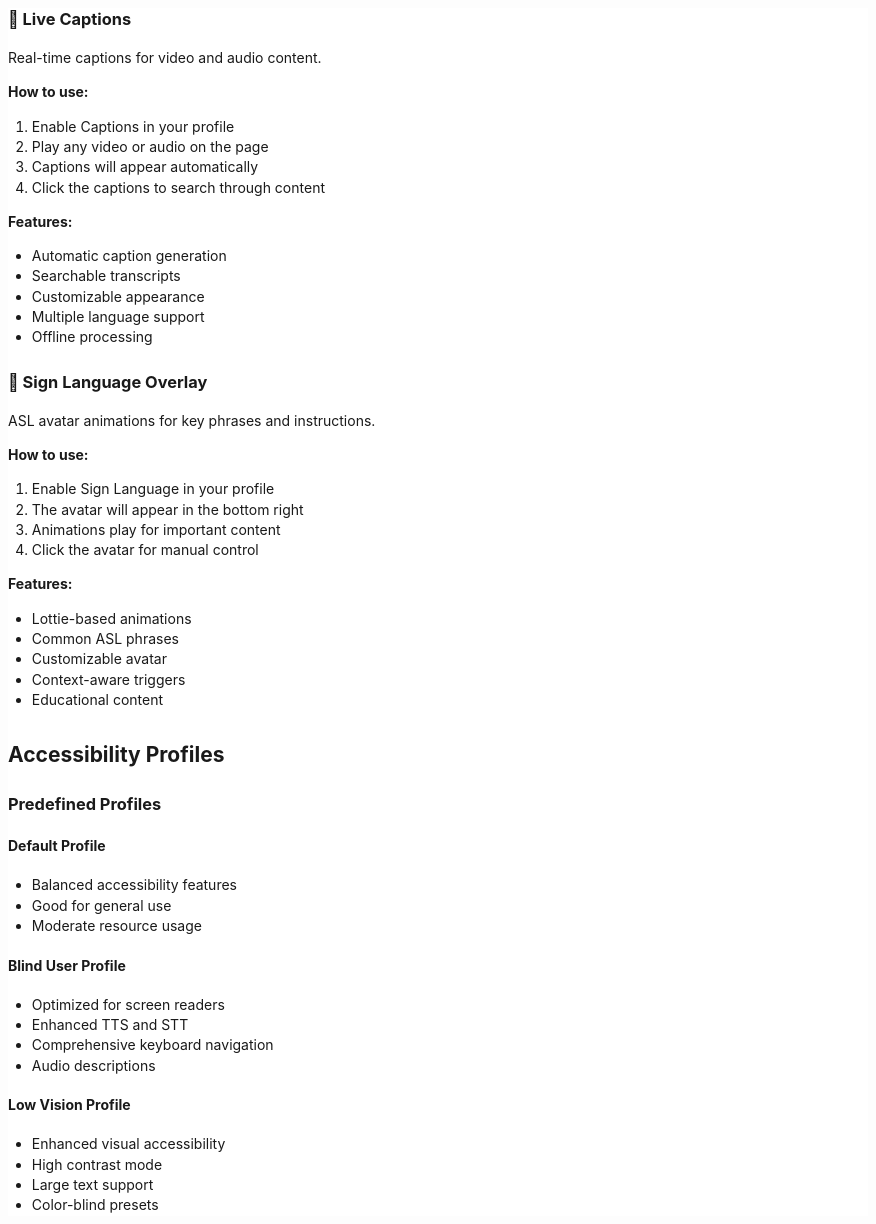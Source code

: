 ### 📝 Live Captions

Real-time captions for video and audio content.

**How to use:**
1. Enable Captions in your profile
2. Play any video or audio on the page
3. Captions will appear automatically
4. Click the captions to search through content

**Features:**
- Automatic caption generation
- Searchable transcripts
- Customizable appearance
- Multiple language support
- Offline processing

### 👋 Sign Language Overlay

ASL avatar animations for key phrases and instructions.

**How to use:**
1. Enable Sign Language in your profile
2. The avatar will appear in the bottom right
3. Animations play for important content
4. Click the avatar for manual control

**Features:**
- Lottie-based animations
- Common ASL phrases
- Customizable avatar
- Context-aware triggers
- Educational content

## Accessibility Profiles

### Predefined Profiles

#### Default Profile
- Balanced accessibility features
- Good for general use
- Moderate resource usage

#### Blind User Profile
- Optimized for screen readers
- Enhanced TTS and STT
- Comprehensive keyboard navigation
- Audio descriptions

#### Low Vision Profile
- Enhanced visual accessibility
- High contrast mode
- Large text support
- Color-blind presets
